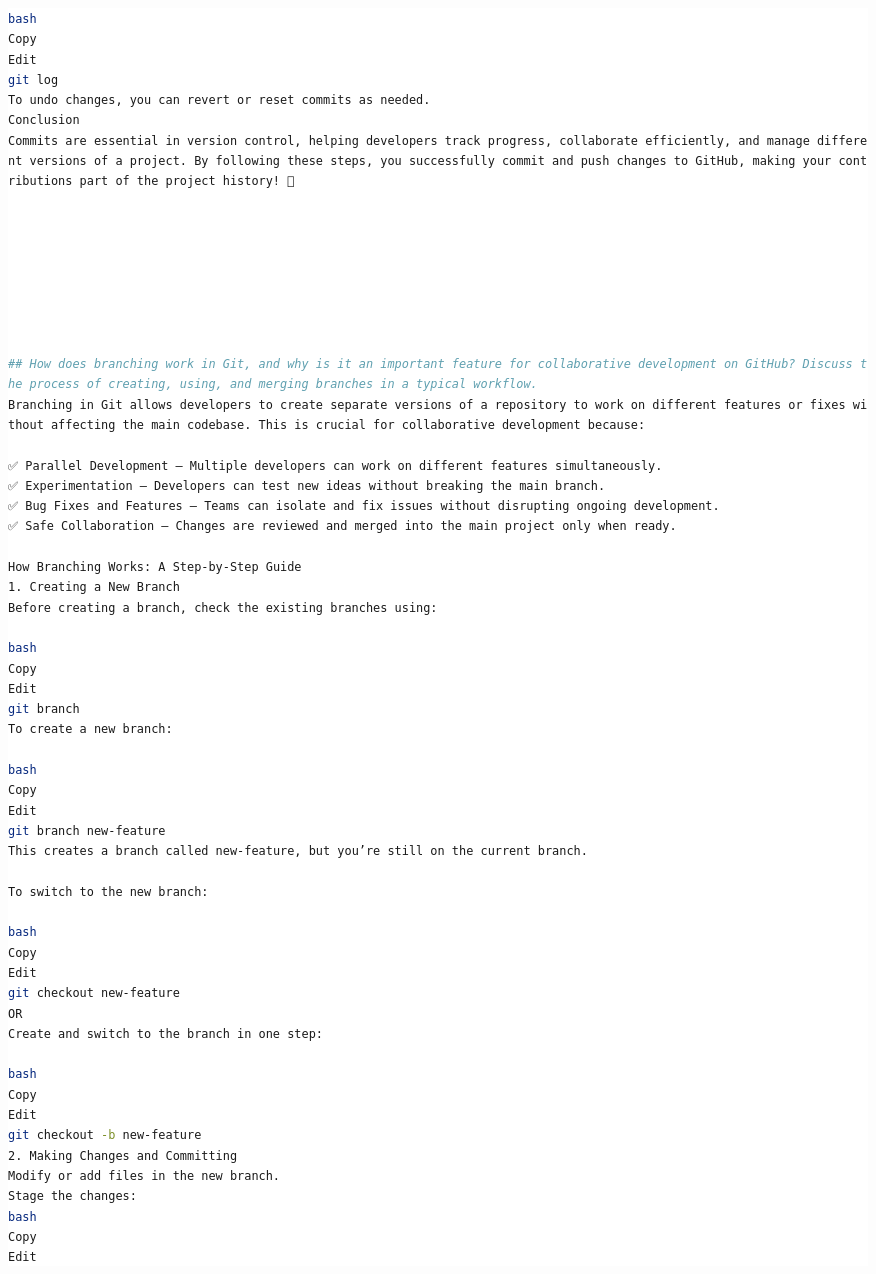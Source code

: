    ```bash
bash
Copy
Edit
git log
To undo changes, you can revert or reset commits as needed.
Conclusion
Commits are essential in version control, helping developers track progress, collaborate efficiently, and manage different versions of a project. By following these steps, you successfully commit and push changes to GitHub, making your contributions part of the project history! 🚀








## How does branching work in Git, and why is it an important feature for collaborative development on GitHub? Discuss the process of creating, using, and merging branches in a typical workflow.
Branching in Git allows developers to create separate versions of a repository to work on different features or fixes without affecting the main codebase. This is crucial for collaborative development because:

✅ Parallel Development – Multiple developers can work on different features simultaneously.
✅ Experimentation – Developers can test new ideas without breaking the main branch.
✅ Bug Fixes and Features – Teams can isolate and fix issues without disrupting ongoing development.
✅ Safe Collaboration – Changes are reviewed and merged into the main project only when ready.

How Branching Works: A Step-by-Step Guide
1. Creating a New Branch
Before creating a branch, check the existing branches using:

bash
Copy
Edit
git branch
To create a new branch:

bash
Copy
Edit
git branch new-feature
This creates a branch called new-feature, but you’re still on the current branch.

To switch to the new branch:

bash
Copy
Edit
git checkout new-feature
OR
Create and switch to the branch in one step:

bash
Copy
Edit
git checkout -b new-feature
2. Making Changes and Committing
Modify or add files in the new branch.
Stage the changes:
bash
Copy
Edit
   ```